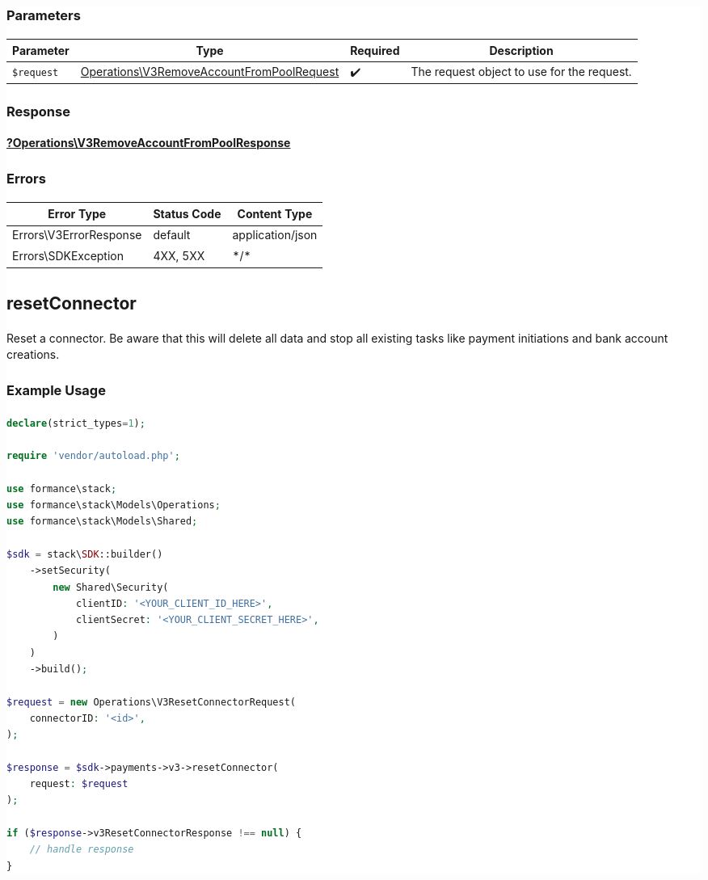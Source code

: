 ### Parameters

| Parameter                                                                                              | Type                                                                                                   | Required                                                                                               | Description                                                                                            |
| ------------------------------------------------------------------------------------------------------ | ------------------------------------------------------------------------------------------------------ | ------------------------------------------------------------------------------------------------------ | ------------------------------------------------------------------------------------------------------ |
| `$request`                                                                                             | [Operations\V3RemoveAccountFromPoolRequest](../../Models/Operations/V3RemoveAccountFromPoolRequest.md) | :heavy_check_mark:                                                                                     | The request object to use for the request.                                                             |

### Response

**[?Operations\V3RemoveAccountFromPoolResponse](../../Models/Operations/V3RemoveAccountFromPoolResponse.md)**

### Errors

| Error Type             | Status Code            | Content Type           |
| ---------------------- | ---------------------- | ---------------------- |
| Errors\V3ErrorResponse | default                | application/json       |
| Errors\SDKException    | 4XX, 5XX               | \*/\*                  |

## resetConnector

Reset a connector. Be aware that this will delete all data and stop all existing tasks like payment initiations and bank account creations.

### Example Usage


```php
declare(strict_types=1);

require 'vendor/autoload.php';

use formance\stack;
use formance\stack\Models\Operations;
use formance\stack\Models\Shared;

$sdk = stack\SDK::builder()
    ->setSecurity(
        new Shared\Security(
            clientID: '<YOUR_CLIENT_ID_HERE>',
            clientSecret: '<YOUR_CLIENT_SECRET_HERE>',
        )
    )
    ->build();

$request = new Operations\V3ResetConnectorRequest(
    connectorID: '<id>',
);

$response = $sdk->payments->v3->resetConnector(
    request: $request
);

if ($response->v3ResetConnectorResponse !== null) {
    // handle response
}
```
